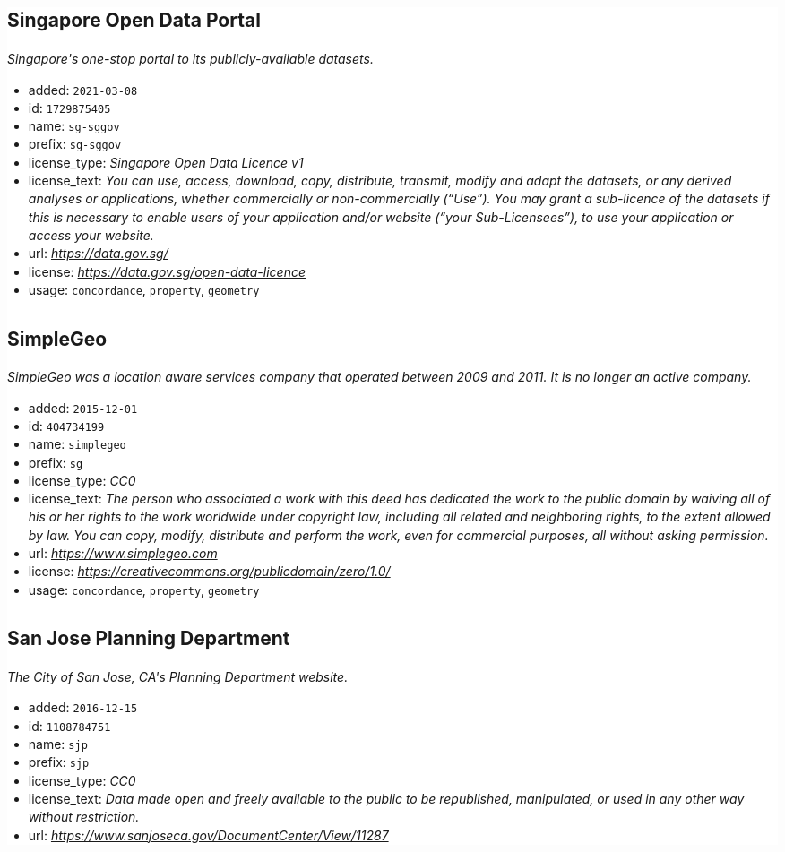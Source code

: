 ## Singapore Open Data Portal

_Singapore's one-stop portal to its publicly-available datasets._ 

* added: `2021-03-08`
* id: `1729875405`
* name: `sg-sggov`
* prefix: `sg-sggov`
* license_type: _Singapore Open Data Licence v1_
* license_text: _You can use, access, download, copy, distribute, transmit, modify and adapt the datasets, or any derived analyses or applications, whether commercially or non-commercially (“Use”). You may grant a sub-licence of the datasets if this is necessary to enable users of your application and/or website (“your Sub-Licensees”), to use your application or access your website._
* url: _https://data.gov.sg/_
* license: _https://data.gov.sg/open-data-licence_
* usage: `concordance`, `property`, `geometry`

## SimpleGeo

_SimpleGeo was a location aware services company that operated between 2009 and 2011. It is no longer an active company._ 

* added: `2015-12-01`
* id: `404734199`
* name: `simplegeo`
* prefix: `sg`
* license_type: _CC0_
* license_text: _The person who associated a work with this deed has dedicated the work to the public domain by waiving all of his or her rights to the work worldwide under copyright law, including all related and neighboring rights, to the extent allowed by law. You can copy, modify, distribute and perform the work, even for commercial purposes, all without asking permission._
* url: _https://www.simplegeo.com_
* license: _https://creativecommons.org/publicdomain/zero/1.0/_
* usage: `concordance`, `property`, `geometry`

## San Jose Planning Department

_The City of San Jose, CA's Planning Department website._ 

* added: `2016-12-15`
* id: `1108784751`
* name: `sjp`
* prefix: `sjp`
* license_type: _CC0_
* license_text: _Data made open and freely available to the public to be republished, manipulated, or used in any other way without restriction._
* url: _https://www.sanjoseca.gov/DocumentCenter/View/11287_
